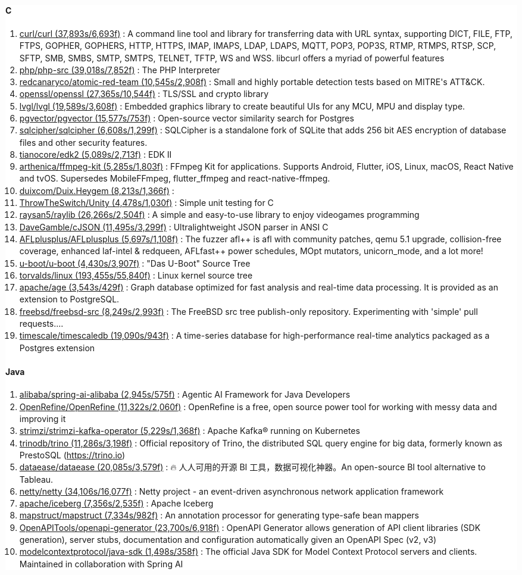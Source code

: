 #### C
1. [curl/curl (37,893s/6,693f)](https://github.com/curl/curl) : A command line tool and library for transferring data with URL syntax, supporting DICT, FILE, FTP, FTPS, GOPHER, GOPHERS, HTTP, HTTPS, IMAP, IMAPS, LDAP, LDAPS, MQTT, POP3, POP3S, RTMP, RTMPS, RTSP, SCP, SFTP, SMB, SMBS, SMTP, SMTPS, TELNET, TFTP, WS and WSS. libcurl offers a myriad of powerful features
2. [php/php-src (39,018s/7,852f)](https://github.com/php/php-src) : The PHP Interpreter
3. [redcanaryco/atomic-red-team (10,545s/2,908f)](https://github.com/redcanaryco/atomic-red-team) : Small and highly portable detection tests based on MITRE's ATT&CK.
4. [openssl/openssl (27,365s/10,544f)](https://github.com/openssl/openssl) : TLS/SSL and crypto library
5. [lvgl/lvgl (19,589s/3,608f)](https://github.com/lvgl/lvgl) : Embedded graphics library to create beautiful UIs for any MCU, MPU and display type.
6. [pgvector/pgvector (15,577s/753f)](https://github.com/pgvector/pgvector) : Open-source vector similarity search for Postgres
7. [sqlcipher/sqlcipher (6,608s/1,299f)](https://github.com/sqlcipher/sqlcipher) : SQLCipher is a standalone fork of SQLite that adds 256 bit AES encryption of database files and other security features.
8. [tianocore/edk2 (5,089s/2,713f)](https://github.com/tianocore/edk2) : EDK II
9. [arthenica/ffmpeg-kit (5,285s/1,803f)](https://github.com/arthenica/ffmpeg-kit) : FFmpeg Kit for applications. Supports Android, Flutter, iOS, Linux, macOS, React Native and tvOS. Supersedes MobileFFmpeg, flutter_ffmpeg and react-native-ffmpeg.
10. [duixcom/Duix.Heygem (8,213s/1,366f)](https://github.com/duixcom/Duix.Heygem) : 
11. [ThrowTheSwitch/Unity (4,478s/1,030f)](https://github.com/ThrowTheSwitch/Unity) : Simple unit testing for C
12. [raysan5/raylib (26,266s/2,504f)](https://github.com/raysan5/raylib) : A simple and easy-to-use library to enjoy videogames programming
13. [DaveGamble/cJSON (11,495s/3,299f)](https://github.com/DaveGamble/cJSON) : Ultralightweight JSON parser in ANSI C
14. [AFLplusplus/AFLplusplus (5,697s/1,108f)](https://github.com/AFLplusplus/AFLplusplus) : The fuzzer afl++ is afl with community patches, qemu 5.1 upgrade, collision-free coverage, enhanced laf-intel & redqueen, AFLfast++ power schedules, MOpt mutators, unicorn_mode, and a lot more!
15. [u-boot/u-boot (4,430s/3,907f)](https://github.com/u-boot/u-boot) : "Das U-Boot" Source Tree
16. [torvalds/linux (193,455s/55,840f)](https://github.com/torvalds/linux) : Linux kernel source tree
17. [apache/age (3,543s/429f)](https://github.com/apache/age) : Graph database optimized for fast analysis and real-time data processing. It is provided as an extension to PostgreSQL.
18. [freebsd/freebsd-src (8,249s/2,993f)](https://github.com/freebsd/freebsd-src) : The FreeBSD src tree publish-only repository. Experimenting with 'simple' pull requests....
19. [timescale/timescaledb (19,090s/943f)](https://github.com/timescale/timescaledb) : A time-series database for high-performance real-time analytics packaged as a Postgres extension

#### Java
1. [alibaba/spring-ai-alibaba (2,945s/575f)](https://github.com/alibaba/spring-ai-alibaba) : Agentic AI Framework for Java Developers
2. [OpenRefine/OpenRefine (11,322s/2,060f)](https://github.com/OpenRefine/OpenRefine) : OpenRefine is a free, open source power tool for working with messy data and improving it
3. [strimzi/strimzi-kafka-operator (5,229s/1,368f)](https://github.com/strimzi/strimzi-kafka-operator) : Apache Kafka® running on Kubernetes
4. [trinodb/trino (11,286s/3,198f)](https://github.com/trinodb/trino) : Official repository of Trino, the distributed SQL query engine for big data, formerly known as PrestoSQL (https://trino.io)
5. [dataease/dataease (20,085s/3,579f)](https://github.com/dataease/dataease) : 🔥 人人可用的开源 BI 工具，数据可视化神器。An open-source BI tool alternative to Tableau.
6. [netty/netty (34,106s/16,077f)](https://github.com/netty/netty) : Netty project - an event-driven asynchronous network application framework
7. [apache/iceberg (7,356s/2,535f)](https://github.com/apache/iceberg) : Apache Iceberg
8. [mapstruct/mapstruct (7,334s/982f)](https://github.com/mapstruct/mapstruct) : An annotation processor for generating type-safe bean mappers
9. [OpenAPITools/openapi-generator (23,700s/6,918f)](https://github.com/OpenAPITools/openapi-generator) : OpenAPI Generator allows generation of API client libraries (SDK generation), server stubs, documentation and configuration automatically given an OpenAPI Spec (v2, v3)
10. [modelcontextprotocol/java-sdk (1,498s/358f)](https://github.com/modelcontextprotocol/java-sdk) : The official Java SDK for Model Context Protocol servers and clients. Maintained in collaboration with Spring AI